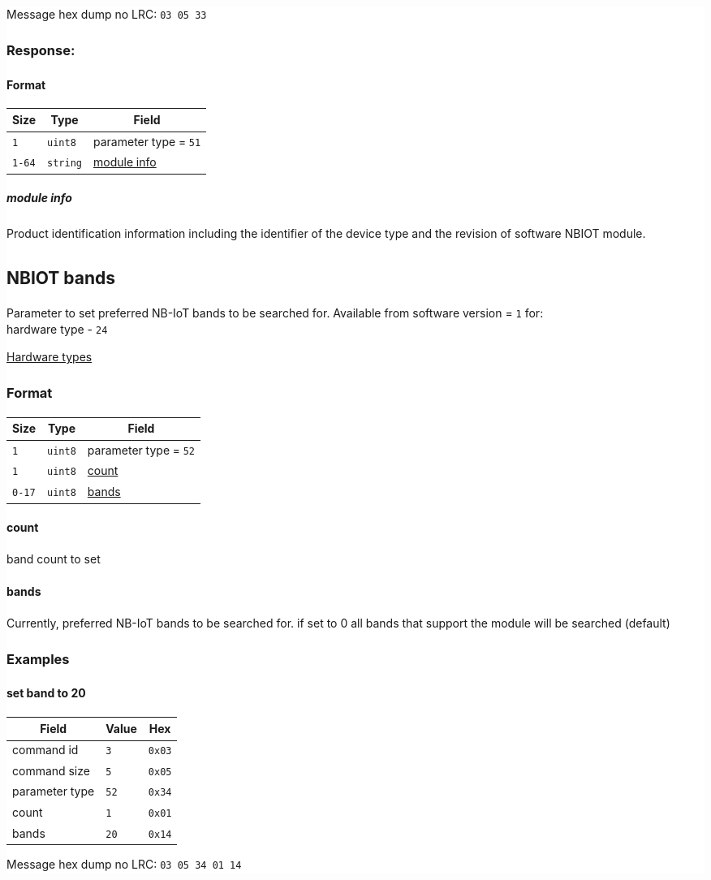 Message hex dump no LRC: `03 05 33`

### Response:

#### Format

| Size   | Type     | Field                                   |
| ----   | ------   | --------------------------------------- |
| `1`    | `uint8`  | parameter type = `51`                   |
| `1-64` | `string` | [module info](#module-info)             |

##### **module info**

Product identification information including the identifier of the device type 
and the revision of software NBIOT module.


## NBIOT bands

Parameter to set preferred NB-IoT bands to be searched for.
Available from software version = `1` for:<br>
hardware type - `24`

[Hardware types](./basics.md#hardware-types)

### Format

| Size   | Type    | Field                                   |
| ----   | ------- | --------------------------------------- |
| `1`    | `uint8` | parameter type = `52`                   |
| `1`    | `uint8` | [count](#count)                         |
| `0-17` | `uint8` | [bands](#bands)                         |

#### **count**
band count to set

#### **bands**
Currently, preferred NB-IoT bands to be searched for. if set to 0 all bands that support the module will be searched (default)

### Examples

#### set band to 20 

| Field          | Value    | Hex    |
| -------------- | -------- | ------ |
| command id     | `3`      | `0x03` |
| command size   | `5`      | `0x05` |
| parameter type | `52`     | `0x34` |
| count          | `1`      | `0x01` |
| bands          | `20`     | `0x14` |

Message hex dump no LRC: `03 05 34 01 14`

